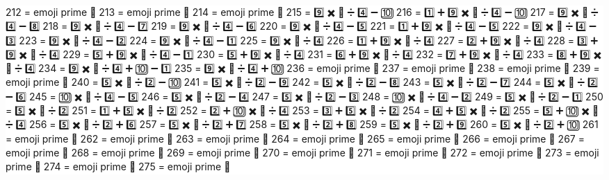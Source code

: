   212 = emoji prime 🎉
  213 = emoji prime 🎉
  214 = emoji prime 🎉
  215 = 9️⃣ ✖️ 💯 ➗ 4️⃣ ➖ 🔟
  216 = 1️⃣ ➕ 9️⃣ ✖️ 💯 ➗ 4️⃣ ➖ 🔟
  217 = 9️⃣ ✖️ 💯 ➗ 4️⃣ ➖ 8️⃣
  218 = 9️⃣ ✖️ 💯 ➗ 4️⃣ ➖ 7️⃣
  219 = 9️⃣ ✖️ 💯 ➗ 4️⃣ ➖ 6️⃣
  220 = 9️⃣ ✖️ 💯 ➗ 4️⃣ ➖ 5️⃣
  221 = 1️⃣ ➕ 9️⃣ ✖️ 💯 ➗ 4️⃣ ➖ 5️⃣
  222 = 9️⃣ ✖️ 💯 ➗ 4️⃣ ➖ 3️⃣
  223 = 9️⃣ ✖️ 💯 ➗ 4️⃣ ➖ 2️⃣
  224 = 9️⃣ ✖️ 💯 ➗ 4️⃣ ➖ 1️⃣
  225 = 9️⃣ ✖️ 💯 ➗ 4️⃣
  226 = 1️⃣ ➕ 9️⃣ ✖️ 💯 ➗ 4️⃣
  227 = 2️⃣ ➕ 9️⃣ ✖️ 💯 ➗ 4️⃣
  228 = 3️⃣ ➕ 9️⃣ ✖️ 💯 ➗ 4️⃣
  229 = 5️⃣ ➕ 9️⃣ ✖️ 💯 ➗ 4️⃣ ➖ 1️⃣
  230 = 5️⃣ ➕ 9️⃣ ✖️ 💯 ➗ 4️⃣
  231 = 6️⃣ ➕ 9️⃣ ✖️ 💯 ➗ 4️⃣
  232 = 7️⃣ ➕ 9️⃣ ✖️ 💯 ➗ 4️⃣
  233 = 8️⃣ ➕ 9️⃣ ✖️ 💯 ➗ 4️⃣
  234 = 9️⃣ ✖️ 💯 ➗ 4️⃣ ➕ 🔟 ➖ 1️⃣
  235 = 9️⃣ ✖️ 💯 ➗ 4️⃣ ➕ 🔟
  236 = emoji prime 🎉
  237 = emoji prime 🎉
  238 = emoji prime 🎉
  239 = emoji prime 🎉
  240 = 5️⃣ ✖️ 💯 ➗ 2️⃣ ➖ 🔟
  241 = 5️⃣ ✖️ 💯 ➗ 2️⃣ ➖ 9️⃣
  242 = 5️⃣ ✖️ 💯 ➗ 2️⃣ ➖ 8️⃣
  243 = 5️⃣ ✖️ 💯 ➗ 2️⃣ ➖ 7️⃣
  244 = 5️⃣ ✖️ 💯 ➗ 2️⃣ ➖ 6️⃣
  245 = 🔟 ✖️ 💯 ➗ 4️⃣ ➖ 5️⃣
  246 = 5️⃣ ✖️ 💯 ➗ 2️⃣ ➖ 4️⃣
  247 = 5️⃣ ✖️ 💯 ➗ 2️⃣ ➖ 3️⃣
  248 = 🔟 ✖️ 💯 ➗ 4️⃣ ➖ 2️⃣
  249 = 5️⃣ ✖️ 💯 ➗ 2️⃣ ➖ 1️⃣
  250 = 5️⃣ ✖️ 💯 ➗ 2️⃣
  251 = 1️⃣ ➕ 5️⃣ ✖️ 💯 ➗ 2️⃣
  252 = 2️⃣ ➕ 🔟 ✖️ 💯 ➗ 4️⃣
  253 = 3️⃣ ➕ 5️⃣ ✖️ 💯 ➗ 2️⃣
  254 = 4️⃣ ➕ 5️⃣ ✖️ 💯 ➗ 2️⃣
  255 = 5️⃣ ➕ 🔟 ✖️ 💯 ➗ 4️⃣
  256 = 5️⃣ ✖️ 💯 ➗ 2️⃣ ➕ 6️⃣
  257 = 5️⃣ ✖️ 💯 ➗ 2️⃣ ➕ 7️⃣
  258 = 5️⃣ ✖️ 💯 ➗ 2️⃣ ➕ 8️⃣
  259 = 5️⃣ ✖️ 💯 ➗ 2️⃣ ➕ 9️⃣
  260 = 5️⃣ ✖️ 💯 ➗ 2️⃣ ➕ 🔟
  261 = emoji prime 🎉
  262 = emoji prime 🎉
  263 = emoji prime 🎉
  264 = emoji prime 🎉
  265 = emoji prime 🎉
  266 = emoji prime 🎉
  267 = emoji prime 🎉
  268 = emoji prime 🎉
  269 = emoji prime 🎉
  270 = emoji prime 🎉
  271 = emoji prime 🎉
  272 = emoji prime 🎉
  273 = emoji prime 🎉
  274 = emoji prime 🎉
  275 = emoji prime 🎉